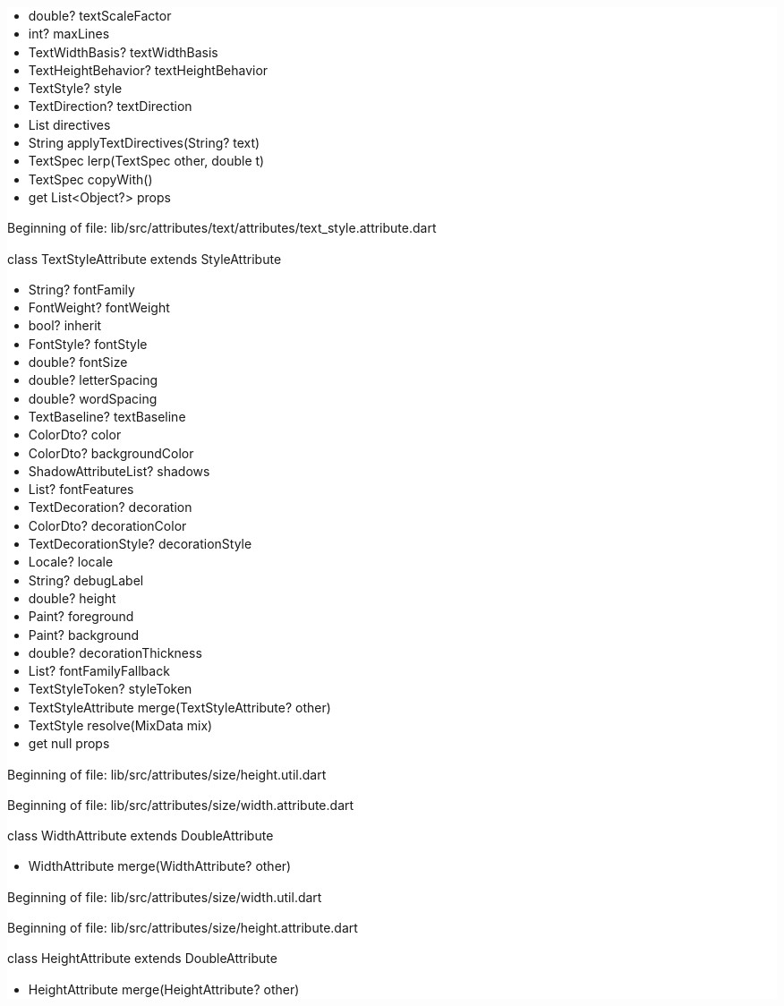 - double? textScaleFactor
- int? maxLines
- TextWidthBasis? textWidthBasis
- TextHeightBehavior? textHeightBehavior
- TextStyle? style
- TextDirection? textDirection
- List<TextDirective> directives
- String applyTextDirectives(String? text)
- TextSpec lerp(TextSpec other, double t)
- TextSpec copyWith()
- get List<Object?> props

Beginning of file: lib/src/attributes/text/attributes/text_style.attribute.dart

class TextStyleAttribute extends StyleAttribute
- String? fontFamily
- FontWeight? fontWeight
- bool? inherit
- FontStyle? fontStyle
- double? fontSize
- double? letterSpacing
- double? wordSpacing
- TextBaseline? textBaseline
- ColorDto? color
- ColorDto? backgroundColor
- ShadowAttributeList? shadows
- List<FontFeature>? fontFeatures
- TextDecoration? decoration
- ColorDto? decorationColor
- TextDecorationStyle? decorationStyle
- Locale? locale
- String? debugLabel
- double? height
- Paint? foreground
- Paint? background
- double? decorationThickness
- List<String>? fontFamilyFallback
- TextStyleToken? styleToken
- TextStyleAttribute merge(TextStyleAttribute? other)
- TextStyle resolve(MixData mix)
- get null props

Beginning of file: lib/src/attributes/size/height.util.dart


Beginning of file: lib/src/attributes/size/width.attribute.dart

class WidthAttribute extends DoubleAttribute
- WidthAttribute merge(WidthAttribute? other)

Beginning of file: lib/src/attributes/size/width.util.dart


Beginning of file: lib/src/attributes/size/height.attribute.dart

class HeightAttribute extends DoubleAttribute
- HeightAttribute merge(HeightAttribute? other)
